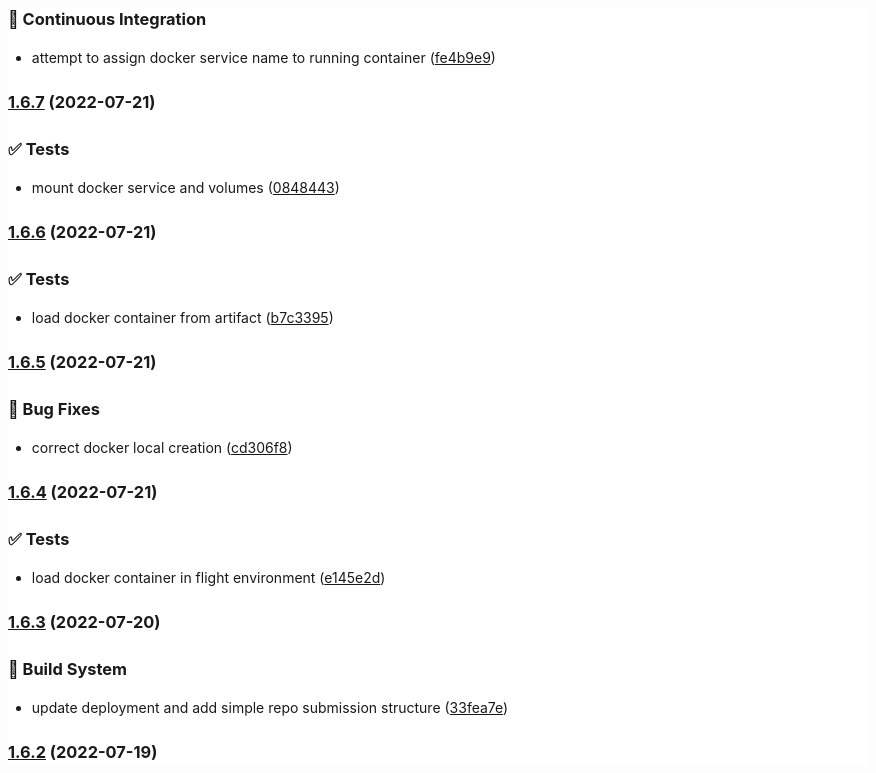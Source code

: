 
### 🔁 Continuous Integration

* attempt to assign docker service name to running container ([fe4b9e9](https://github.com/0-vortex/api.opensauced.pizza/commit/fe4b9e9c2c60bc9ac042c60adc0577c2e720d9ff))

### [1.6.7](https://github.com/0-vortex/api.opensauced.pizza/compare/v1.6.6...v1.6.7) (2022-07-21)


### ✅ Tests

* mount docker service and volumes ([0848443](https://github.com/0-vortex/api.opensauced.pizza/commit/0848443b59cf6fe39a2c1b86fde584f63100eafa))

### [1.6.6](https://github.com/0-vortex/api.opensauced.pizza/compare/v1.6.5...v1.6.6) (2022-07-21)


### ✅ Tests

* load docker container from artifact ([b7c3395](https://github.com/0-vortex/api.opensauced.pizza/commit/b7c33956720ceaa719143baa2566508c78176f5a))

### [1.6.5](https://github.com/0-vortex/api.opensauced.pizza/compare/v1.6.4...v1.6.5) (2022-07-21)


### 🐛 Bug Fixes

* correct docker local creation ([cd306f8](https://github.com/0-vortex/api.opensauced.pizza/commit/cd306f8428870e38d40902bc99c5e49bfba1abc9))

### [1.6.4](https://github.com/0-vortex/api.opensauced.pizza/compare/v1.6.3...v1.6.4) (2022-07-21)


### ✅ Tests

* load docker container in flight environment ([e145e2d](https://github.com/0-vortex/api.opensauced.pizza/commit/e145e2d85be515bae54a5d7c611cb78dc325f9b8))

### [1.6.3](https://github.com/0-vortex/api.opensauced.pizza/compare/v1.6.2...v1.6.3) (2022-07-20)


### 🤖 Build System

* update deployment and add simple repo submission structure ([33fea7e](https://github.com/0-vortex/api.opensauced.pizza/commit/33fea7ec68de3e1c1583856e41eac436462e7df4))

### [1.6.2](https://github.com/0-vortex/api.opensauced.pizza/compare/v1.6.1...v1.6.2) (2022-07-19)
